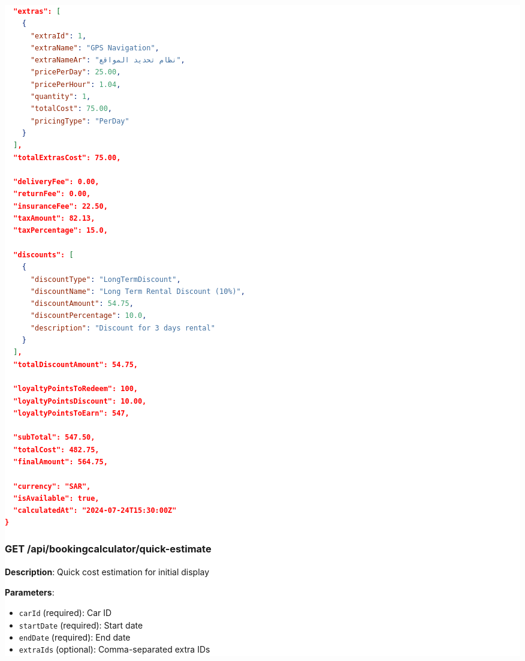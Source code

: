 ```json
  "extras": [
    {
      "extraId": 1,
      "extraName": "GPS Navigation",
      "extraNameAr": "نظام تحديد المواقع",
      "pricePerDay": 25.00,
      "pricePerHour": 1.04,
      "quantity": 1,
      "totalCost": 75.00,
      "pricingType": "PerDay"
    }
  ],
  "totalExtrasCost": 75.00,
  
  "deliveryFee": 0.00,
  "returnFee": 0.00,
  "insuranceFee": 22.50,
  "taxAmount": 82.13,
  "taxPercentage": 15.0,
  
  "discounts": [
    {
      "discountType": "LongTermDiscount",
      "discountName": "Long Term Rental Discount (10%)",
      "discountAmount": 54.75,
      "discountPercentage": 10.0,
      "description": "Discount for 3 days rental"
    }
  ],
  "totalDiscountAmount": 54.75,
  
  "loyaltyPointsToRedeem": 100,
  "loyaltyPointsDiscount": 10.00,
  "loyaltyPointsToEarn": 547,
  
  "subTotal": 547.50,
  "totalCost": 482.75,
  "finalAmount": 564.75,
  
  "currency": "SAR",
  "isAvailable": true,
  "calculatedAt": "2024-07-24T15:30:00Z"
}
```

### **GET /api/bookingcalculator/quick-estimate**

**Description**: Quick cost estimation for initial display

**Parameters**:
- `carId` (required): Car ID
- `startDate` (required): Start date
- `endDate` (required): End date
- `extraIds` (optional): Comma-separated extra IDs
